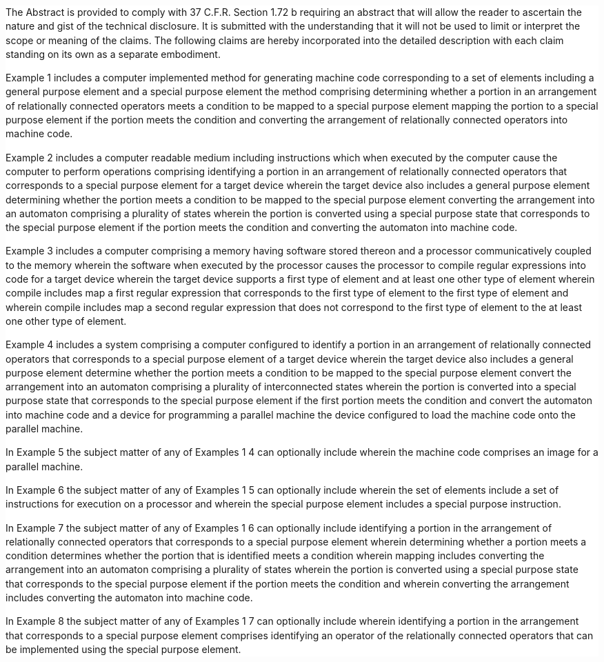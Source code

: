 The Abstract is provided to comply with 37 C.F.R. Section 1.72 b requiring an abstract that will allow the reader to ascertain the nature and gist of the technical disclosure. It is submitted with the understanding that it will not be used to limit or interpret the scope or meaning of the claims. The following claims are hereby incorporated into the detailed description with each claim standing on its own as a separate embodiment.

Example 1 includes a computer implemented method for generating machine code corresponding to a set of elements including a general purpose element and a special purpose element the method comprising determining whether a portion in an arrangement of relationally connected operators meets a condition to be mapped to a special purpose element mapping the portion to a special purpose element if the portion meets the condition and converting the arrangement of relationally connected operators into machine code.

Example 2 includes a computer readable medium including instructions which when executed by the computer cause the computer to perform operations comprising identifying a portion in an arrangement of relationally connected operators that corresponds to a special purpose element for a target device wherein the target device also includes a general purpose element determining whether the portion meets a condition to be mapped to the special purpose element converting the arrangement into an automaton comprising a plurality of states wherein the portion is converted using a special purpose state that corresponds to the special purpose element if the portion meets the condition and converting the automaton into machine code.

Example 3 includes a computer comprising a memory having software stored thereon and a processor communicatively coupled to the memory wherein the software when executed by the processor causes the processor to compile regular expressions into code for a target device wherein the target device supports a first type of element and at least one other type of element wherein compile includes map a first regular expression that corresponds to the first type of element to the first type of element and wherein compile includes map a second regular expression that does not correspond to the first type of element to the at least one other type of element.

Example 4 includes a system comprising a computer configured to identify a portion in an arrangement of relationally connected operators that corresponds to a special purpose element of a target device wherein the target device also includes a general purpose element determine whether the portion meets a condition to be mapped to the special purpose element convert the arrangement into an automaton comprising a plurality of interconnected states wherein the portion is converted into a special purpose state that corresponds to the special purpose element if the first portion meets the condition and convert the automaton into machine code and a device for programming a parallel machine the device configured to load the machine code onto the parallel machine.

In Example 5 the subject matter of any of Examples 1 4 can optionally include wherein the machine code comprises an image for a parallel machine.

In Example 6 the subject matter of any of Examples 1 5 can optionally include wherein the set of elements include a set of instructions for execution on a processor and wherein the special purpose element includes a special purpose instruction.

In Example 7 the subject matter of any of Examples 1 6 can optionally include identifying a portion in the arrangement of relationally connected operators that corresponds to a special purpose element wherein determining whether a portion meets a condition determines whether the portion that is identified meets a condition wherein mapping includes converting the arrangement into an automaton comprising a plurality of states wherein the portion is converted using a special purpose state that corresponds to the special purpose element if the portion meets the condition and wherein converting the arrangement includes converting the automaton into machine code.

In Example 8 the subject matter of any of Examples 1 7 can optionally include wherein identifying a portion in the arrangement that corresponds to a special purpose element comprises identifying an operator of the relationally connected operators that can be implemented using the special purpose element.
